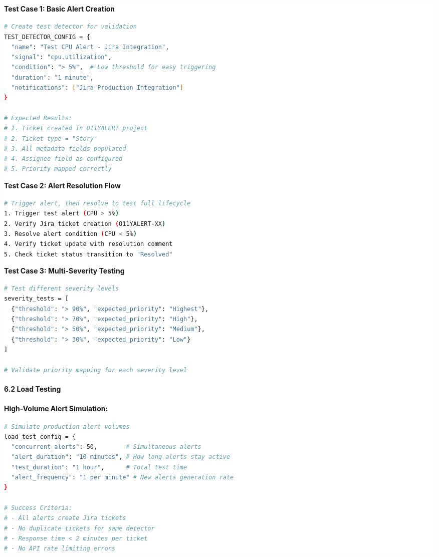 **Test Case 1: Basic Alert Creation**
```bash
# Create test detector for validation
TEST_DETECTOR_CONFIG = {
  "name": "Test CPU Alert - Jira Integration",
  "signal": "cpu.utilization",
  "condition": "> 5%",  # Low threshold for easy triggering
  "duration": "1 minute",
  "notifications": ["Jira Production Integration"]
}

# Expected Results:
# 1. Ticket created in O11YALERT project
# 2. Ticket type = "Story"
# 3. All metadata fields populated
# 4. Assignee field as configured
# 5. Priority mapped correctly
```

**Test Case 2: Alert Resolution Flow**
```bash
# Trigger alert, then resolve to test full lifecycle
1. Trigger test alert (CPU > 5%)
2. Verify Jira ticket creation (O11YALERT-XX)
3. Resolve alert condition (CPU < 5%)
4. Verify ticket update with resolution comment
5. Check ticket status transition to "Resolved"
```

**Test Case 3: Multi-Severity Testing**
```bash
# Test different severity levels
severity_tests = [
  {"threshold": "> 90%", "expected_priority": "Highest"},
  {"threshold": "> 70%", "expected_priority": "High"},
  {"threshold": "> 50%", "expected_priority": "Medium"},
  {"threshold": "> 30%", "expected_priority": "Low"}
]

# Validate priority mapping for each severity level
```

#### **6.2 Load Testing**

**High-Volume Alert Simulation:**
```bash
# Simulate production alert volumes
load_test_config = {
  "concurrent_alerts": 50,        # Simultaneous alerts
  "alert_duration": "10 minutes", # How long alerts stay active
  "test_duration": "1 hour",      # Total test time
  "alert_frequency": "1 per minute" # New alerts generation rate
}

# Success Criteria:
# - All alerts create Jira tickets
# - No duplicate tickets for same detector
# - Response time < 2 minutes per ticket
# - No API rate limiting errors
```
